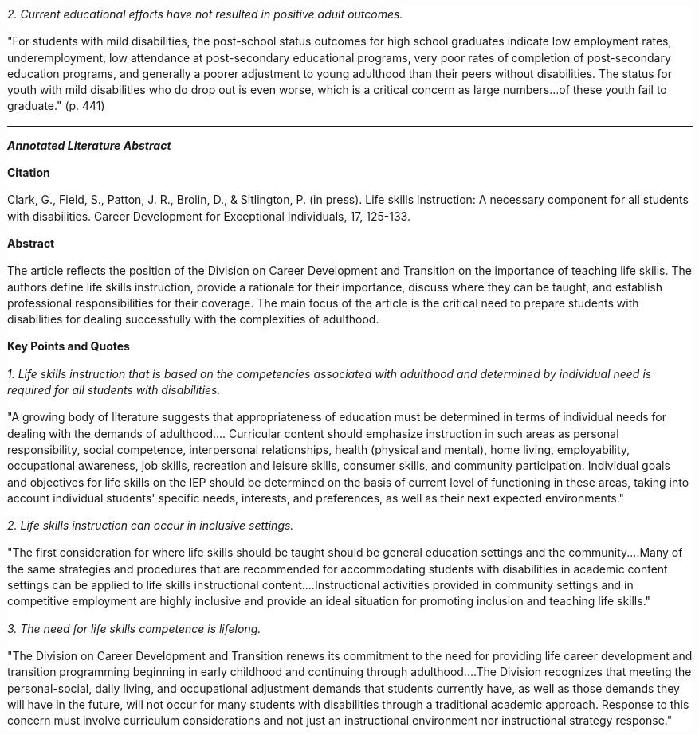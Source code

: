 *2. Current educational efforts have not resulted in positive adult outcomes.*

"For students with mild disabilities, the post-school status outcomes for high school graduates indicate low employment rates, underemployment, low attendance at post-secondary educational programs, very poor rates of completion of post-secondary education programs, and generally a poorer adjustment to young adulthood than their peers without disabilities. The status for youth with mild disabilities who do drop out is even worse, which is a critical concern as large numbers...of these youth fail to graduate." (p. 441)

- - -

***Annotated Literature Abstract***

**Citation**

Clark, G., Field, S., Patton, J. R., Brolin, D., & Sitlington, P. (in press). Life skills instruction: A necessary component for all students with disabilities. Career Development for Exceptional Individuals, 17, 125-133.

**Abstract**

The article reflects the position of the Division on Career Development and Transition on the importance of teaching life skills. The authors define life skills instruction, provide a rationale for their importance, discuss where they can be taught, and establish professional responsibilities for their coverage. The main focus of the article is the critical need to prepare students with disabilities for dealing successfully with the complexities of adulthood.

**Key Points and Quotes**

*1. Life skills instruction that is based on the competencies associated with adulthood and determined by individual need is required for all students with disabilities.*

"A growing body of literature suggests that appropriateness of education must be determined in terms of individual needs for dealing with the demands of adulthood.... Curricular content should emphasize instruction in such areas as personal responsibility, social competence, interpersonal relationships, health (physical and mental), home living, employability, occupational awareness, job skills, recreation and leisure skills, consumer skills, and community participation. Individual goals and objectives for life skills on the IEP should be determined on the basis of current level of functioning in these areas, taking into account individual students' specific needs, interests, and preferences, as well as their next expected environments."

*2. Life skills instruction can occur in inclusive settings.*

"The first consideration for where life skills should be taught should be general education settings and the community....Many of the same strategies and procedures that are recommended for accommodating students with disabilities in academic content settings can be applied to life skills instructional content....Instructional activities provided in community settings and in competitive employment are highly inclusive and provide an ideal situation for promoting inclusion and teaching life skills."

*3. The need for life skills competence is lifelong.*

"The Division on Career Development and Transition renews its commitment to the need for providing life career development and transition programming beginning in early childhood and continuing through adulthood....The Division recognizes that meeting the personal-social, daily living, and occupational adjustment demands that students currently have, as well as those demands they will have in the future, will not occur for many students with disabilities through a traditional academic approach. Response to this concern must involve curriculum considerations and not just an instructional environment nor instructional strategy response."
